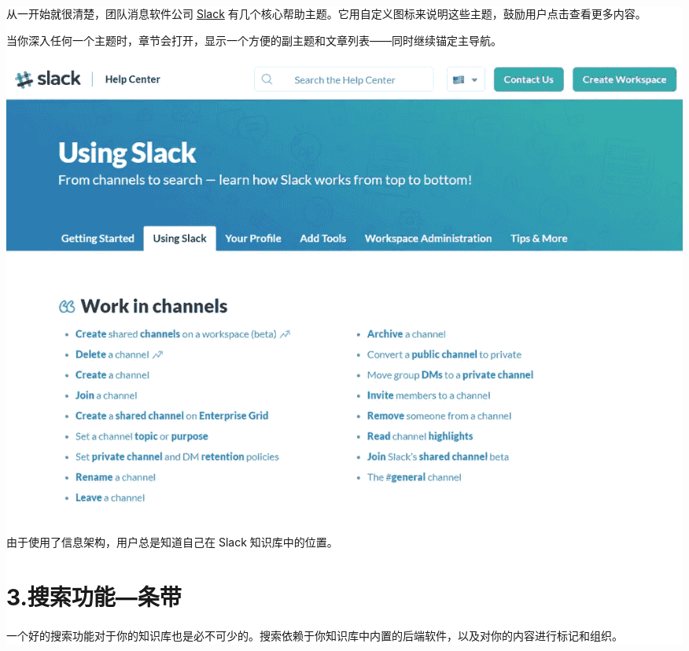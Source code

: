 从一开始就很清楚，团队消息软件公司 [Slack](https://get.slack.help/hc/en-us) 有几个核心帮助主题。它用自定义图标来说明这些主题，鼓励用户点击查看更多内容。

当你深入任何一个主题时，章节会打开，显示一个方便的副主题和文章列表——同时继续锚定主导航。

![](img/292b5c462ef82b0e8bdd370d6ff84bd4.png)

由于使用了信息架构，用户总是知道自己在 Slack 知识库中的位置。

# 3.搜索功能—条带

一个好的搜索功能对于你的知识库也是必不可少的。搜索依赖于你知识库中内置的后端软件，以及对你的内容进行标记和组织。
